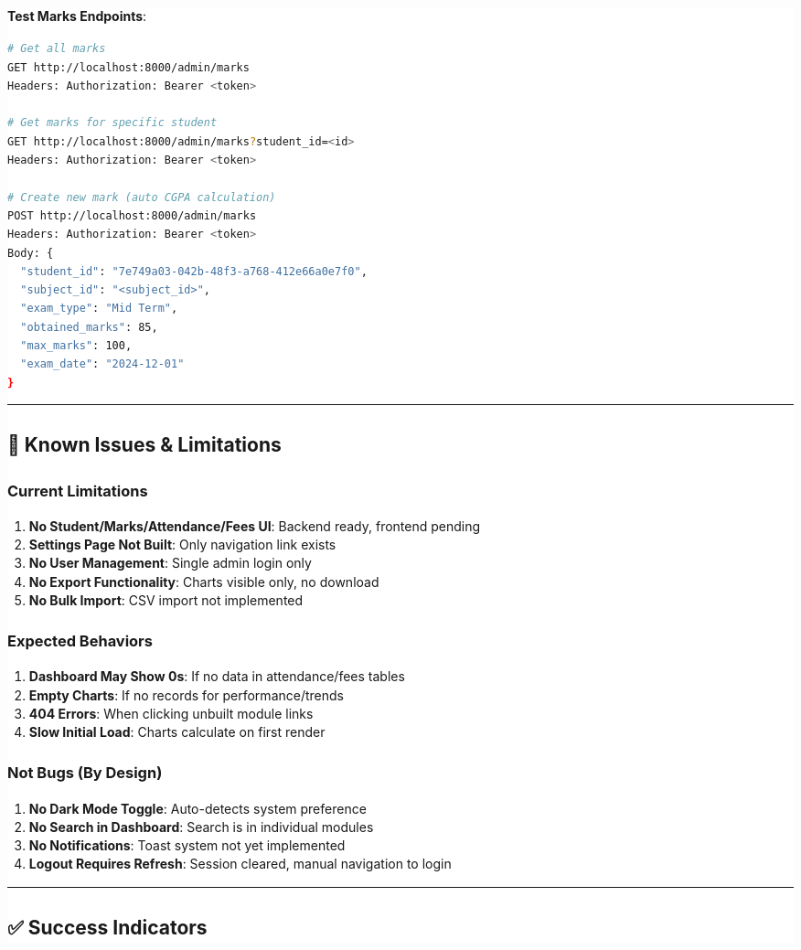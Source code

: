 **Test Marks Endpoints**:

```bash
# Get all marks
GET http://localhost:8000/admin/marks
Headers: Authorization: Bearer <token>

# Get marks for specific student
GET http://localhost:8000/admin/marks?student_id=<id>
Headers: Authorization: Bearer <token>

# Create new mark (auto CGPA calculation)
POST http://localhost:8000/admin/marks
Headers: Authorization: Bearer <token>
Body: {
  "student_id": "7e749a03-042b-48f3-a768-412e66a0e7f0",
  "subject_id": "<subject_id>",
  "exam_type": "Mid Term",
  "obtained_marks": 85,
  "max_marks": 100,
  "exam_date": "2024-12-01"
}
```

---

## 🐛 Known Issues & Limitations

### Current Limitations
1. **No Student/Marks/Attendance/Fees UI**: Backend ready, frontend pending
2. **Settings Page Not Built**: Only navigation link exists
3. **No User Management**: Single admin login only
4. **No Export Functionality**: Charts visible only, no download
5. **No Bulk Import**: CSV import not implemented

### Expected Behaviors
1. **Dashboard May Show 0s**: If no data in attendance/fees tables
2. **Empty Charts**: If no records for performance/trends
3. **404 Errors**: When clicking unbuilt module links
4. **Slow Initial Load**: Charts calculate on first render

### Not Bugs (By Design)
1. **No Dark Mode Toggle**: Auto-detects system preference
2. **No Search in Dashboard**: Search is in individual modules
3. **No Notifications**: Toast system not yet implemented
4. **Logout Requires Refresh**: Session cleared, manual navigation to login

---

## ✅ Success Indicators
